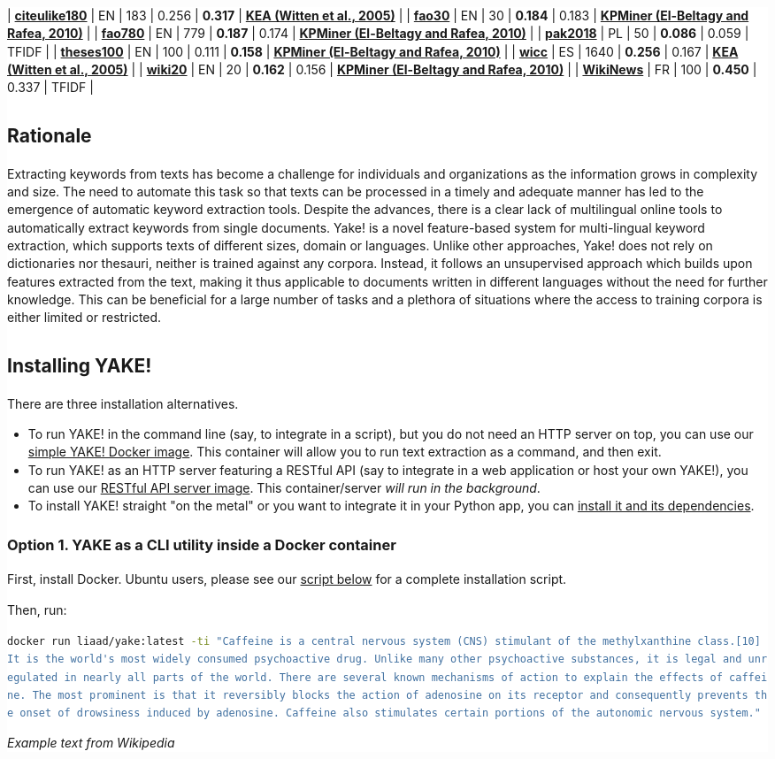 | [__citeulike180__](https://github.com/LIAAD/KeywordExtractor-Datasets#citeulike)  | EN       | 183   | 0.256     | **0.317**     | [__KEA (Witten et al., 2005)__](https://www.cs.waikato.ac.nz/ml/publications/2005/chap_Witten-et-al_Windows.pdf) |
| [__fao30__](https://github.com/LIAAD/KeywordExtractor-Datasets#fao30)             | EN       | 30    | **0.184** | 0.183         | [__KPMiner (El-Beltagy and Rafea, 2010)__](http://www.aclweb.org/anthology/S10-1041.pdf)                         |
| [__fao780__](https://github.com/LIAAD/KeywordExtractor-Datasets#fao780)           | EN       | 779   | **0.187** | 0.174         | [__KPMiner (El-Beltagy and Rafea, 2010)__](http://www.aclweb.org/anthology/S10-1041.pdf)                         |
| [__pak2018__](https://github.com/LIAAD/KeywordExtractor-Datasets#pak)             | PL       | 50    | **0.086** | 0.059         | TFIDF                                                                                                            |
| [__theses100__](https://github.com/LIAAD/KeywordExtractor-Datasets#theses)        | EN       | 100   | 0.111     | **0.158**     | [__KPMiner (El-Beltagy and Rafea, 2010)__](http://www.aclweb.org/anthology/S10-1041.pdf)                         |
| [__wicc__](https://github.com/LIAAD/KeywordExtractor-Datasets#wicc)               | ES       | 1640  | **0.256** | 0.167         | [__KEA (Witten et al., 2005)__](https://www.cs.waikato.ac.nz/ml/publications/2005/chap_Witten-et-al_Windows.pdf) |
| [__wiki20__](https://github.com/LIAAD/KeywordExtractor-Datasets#wiki20)           | EN       | 20    | **0.162** | 0.156         | [__KPMiner (El-Beltagy and Rafea, 2010)__](http://www.aclweb.org/anthology/S10-1041.pdf)                         |
| [__WikiNews__](https://github.com/LIAAD/KeywordExtractor-Datasets#WKC)            | FR       | 100   | **0.450** | 0.337         | TFIDF                                                                                                            |

## Rationale

Extracting keywords from texts has become a challenge for individuals and organizations as the information grows in complexity and size. The need to automate this task so that texts can be processed in a timely and adequate manner has led to the emergence of automatic keyword extraction tools. Despite the advances, there is a clear lack of multilingual online tools to automatically extract keywords from single documents. Yake! is a novel feature-based system for multi-lingual keyword extraction, which supports texts of different sizes, domain or languages. Unlike other approaches, Yake! does not rely on dictionaries nor thesauri, neither is trained against any corpora. Instead, it follows an unsupervised approach which builds upon features extracted from the text, making it thus applicable to documents written in different languages without the need for further knowledge. This can be beneficial for a large number of tasks and a plethora of situations where the access to training corpora is either limited or restricted.

## Installing YAKE!

There are three installation alternatives.

- To run YAKE! in the command line (say, to integrate in a script), but you do not need an HTTP server on top, you can use our [simple YAKE! Docker image](#cli-image). This container will allow you to run text extraction as a command, and then exit.
- To run YAKE! as an HTTP server featuring a RESTful API (say to integrate in a web application or host your own YAKE!), you can use our [RESTful API server image](#rest-api-image). This container/server *will run in the background*.
- To install YAKE! straight "on the metal" or you want to integrate it in your Python app, you can [install it and its dependencies](#standalone-installation).

<a name="cli-image"></a>
### Option 1. YAKE as a CLI utility inside a Docker container

First, install Docker. Ubuntu users, please see our [script below](#installing-docker) for a complete installation script.

Then, run:

```bash
docker run liaad/yake:latest -ti "Caffeine is a central nervous system (CNS) stimulant of the methylxanthine class.[10] It is the world's most widely consumed psychoactive drug. Unlike many other psychoactive substances, it is legal and unregulated in nearly all parts of the world. There are several known mechanisms of action to explain the effects of caffeine. The most prominent is that it reversibly blocks the action of adenosine on its receptor and consequently prevents the onset of drowsiness induced by adenosine. Caffeine also stimulates certain portions of the autonomic nervous system."
```
*Example text from Wikipedia*
